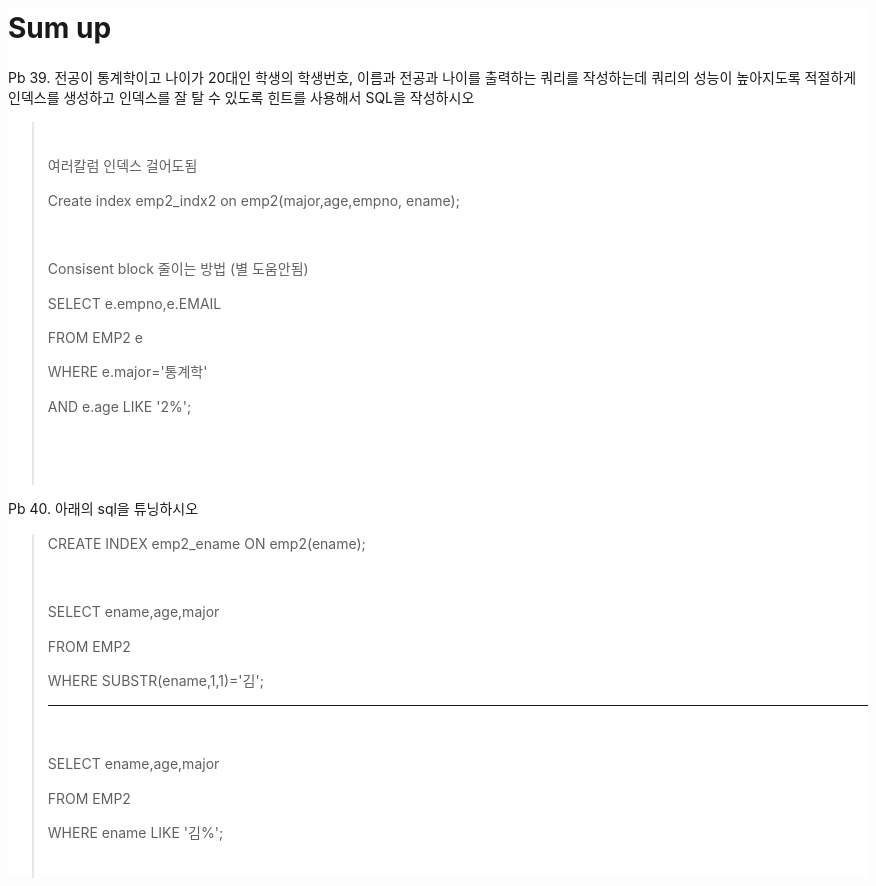 Sum up
======

Pb 39. 전공이 통계학이고 나이가 20대인 학생의 학생번호, 이름과 전공과
나이를 출력하는 쿼리를 작성하는데 쿼리의 성능이 높아지도록 적절하게
인덱스를 생성하고 인덱스를 잘 탈 수 있도록 힌트를 사용해서 SQL을
작성하시오

>  
>
> 여러칼럼 인덱스 걸어도됨
>
> Create index emp2\_indx2 on emp2(major,age,empno, ename);
>
>  
>
> Consisent block 줄이는 방법 (별 도움안됨)
>
> SELECT e.empno,e.EMAIL
>
> FROM EMP2 e
>
> WHERE e.major='통계학'
>
> AND e.age LIKE '2%';
>
>  
>
>  

Pb 40. 아래의 sql을 튜닝하시오

> CREATE INDEX emp2\_ename ON emp2(ename);
>
>  
>
> SELECT ename,age,major
>
> FROM EMP2
>
> WHERE SUBSTR(ename,1,1)='김';
>
> ---------------------------------------------------------
>
>  
>
> SELECT ename,age,major
>
> FROM EMP2
>
> WHERE ename LIKE '김%';
>
>  
